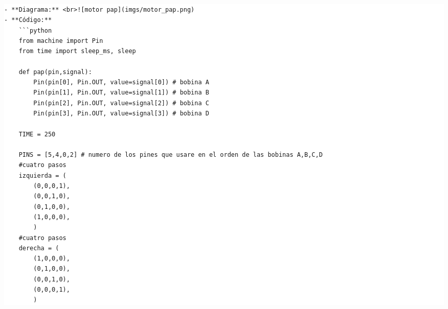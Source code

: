     - **Diagrama:** <br>![motor pap](imgs/motor_pap.png)
    - **Código:** 
        ```python
        from machine import Pin
        from time import sleep_ms, sleep

        def pap(pin,signal):
            Pin(pin[0], Pin.OUT, value=signal[0]) # bobina A  
            Pin(pin[1], Pin.OUT, value=signal[1]) # bobina B
            Pin(pin[2], Pin.OUT, value=signal[2]) # bobina C
            Pin(pin[3], Pin.OUT, value=signal[3]) # bobina D

        TIME = 250

        PINS = [5,4,0,2] # numero de los pines que usare en el orden de las bobinas A,B,C,D
        #cuatro pasos
        izquierda = ( 
            (0,0,0,1),
            (0,0,1,0),
            (0,1,0,0),
            (1,0,0,0),
            )
        #cuatro pasos
        derecha = ( 
            (1,0,0,0),
            (0,1,0,0),
            (0,0,1,0),
            (0,0,0,1),
            )
